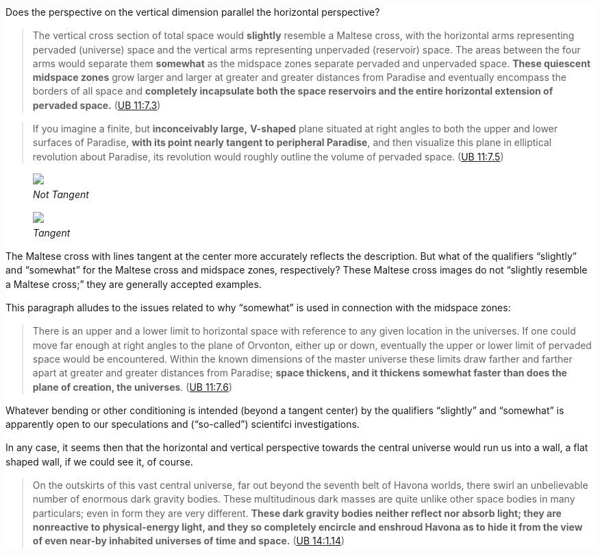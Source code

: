 Does the perspective on the vertical dimension parallel the horizontal perspective?

> The vertical cross section of total space would **slightly** resemble a Maltese cross, with the horizontal arms representing pervaded (universe) space and the vertical arms representing unpervaded (reservoir) space. The areas between the four arms would separate them **somewhat** as the midspace zones separate pervaded and unpervaded space. **These quiescent midspace zones** grow larger and larger at greater and greater distances from Paradise and eventually encompass the borders of all space and **completely incapsulate both the space reservoirs and the entire horizontal extension of pervaded space.** ([UB 11:7.3](/en/The_Urantia_Book/11#p7_3))

> If you imagine a finite, but **inconceivably large,** **V-shaped** plane situated at right angles to both the upper and lower surfaces of Paradise, **with its point nearly tangent to peripheral Paradise**, and then visualize this plane in elliptical revolution about Paradise, its revolution would roughly outline the volume of pervaded space. ([UB 11:7.5](/en/The_Urantia_Book/11#p7_5))

<figure id="Figure_2" class="image urantiapedia image-style-align-left">
<img src="/image/article/Halbert_Katzen/Astronomy/Maltese-straight-150x150.jpg">
<figcaption><em>Not Tangent</em></figcaption>
</figure>

<figure id="Figure_3" class="image urantiapedia image-style-align-right">
<img src="/image/article/Halbert_Katzen/Astronomy/Maltese-curved-150x150.jpg">
<figcaption><em>Tangent</em></figcaption>
</figure>

The Maltese cross with lines tangent at the center more accurately reflects the description. But what of the qualifiers “slightly” and “somewhat” for the Maltese cross and midspace zones, respectively? These Maltese cross images do not “slightly resemble a Maltese cross;” they are generally accepted examples.

This paragraph alludes to the issues related to why “somewhat” is used in connection with the midspace zones:
<br style="clear:both;"/>

> There is an upper and a lower limit to horizontal space with reference to any given location in the universes. If one could move far enough at right angles to the plane of Orvonton, either up or down, eventually the upper or lower limit of pervaded space would be encountered. Within the known dimensions of the master universe these limits draw farther and farther apart at greater and greater distances from Paradise; **space thickens, and it thickens somewhat faster than does the plane of creation, the universes**. ([UB 11:7.6](/en/The_Urantia_Book/11#p7_6))

Whatever bending or other conditioning is intended (beyond a tangent center) by the qualifiers “slightly” and “somewhat” is apparently open to our speculations and (“so-called”) scientifci investigations.

In any case, it seems then that the horizontal and vertical perspective towards the central universe would run us into a wall, a flat shaped wall, if we could see it, of course.

> On the outskirts of this vast central universe, far out beyond the seventh belt of Havona worlds, there swirl an unbelievable number of enormous dark gravity bodies. These multitudinous dark masses are quite unlike other space bodies in many particulars; even in form they are very different. **These dark gravity bodies neither reflect nor absorb light; they are nonreactive to physical-energy light, and they so completely encircle and enshroud Havona as to hide it from the view of even near-by inhabited universes of time and space.** ([UB 14:1.14](/en/The_Urantia_Book/14#p1_14))
